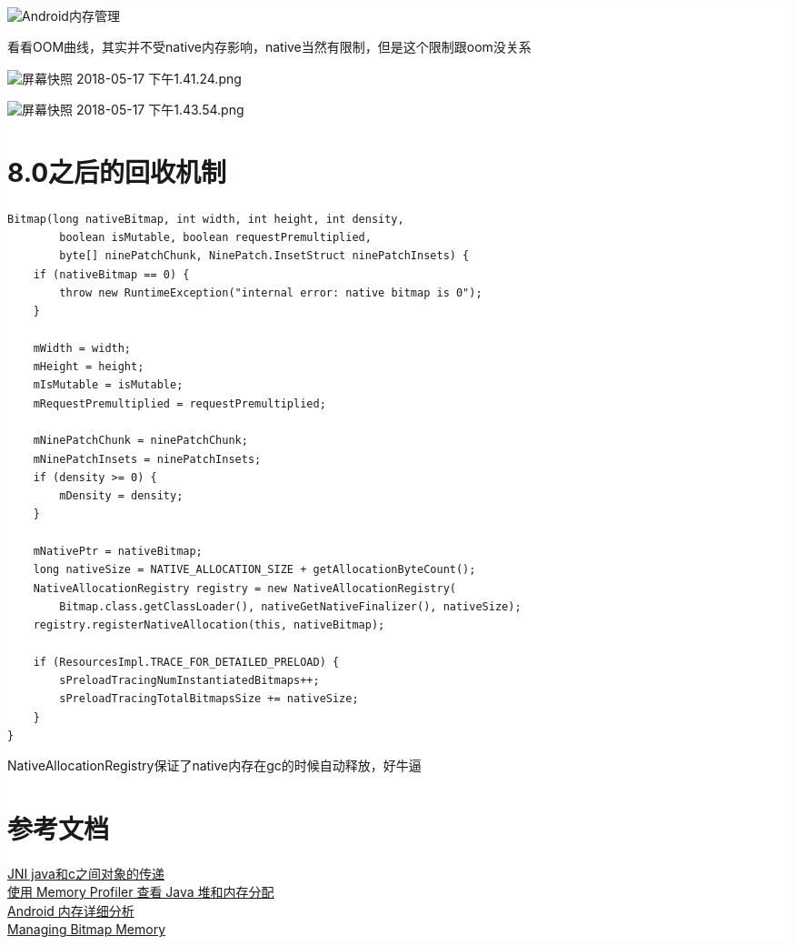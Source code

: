 ![Android内存管理](https://upload-images.jianshu.io/upload_images/1460468-cddac202d1fd0ed4.png?imageMogr2/auto-orient/strip%7CimageView2/2/w/1240)

看看OOM曲线，其实并不受native内存影响，native当然有限制，但是这个限制跟oom没关系

![屏幕快照 2018-05-17 下午1.41.24.png](https://upload-images.jianshu.io/upload_images/1460468-6ae5d4b7c7c29c78.png?imageMogr2/auto-orient/strip%7CimageView2/2/w/1240)

![屏幕快照 2018-05-17 下午1.43.54.png](https://upload-images.jianshu.io/upload_images/1460468-9a52b0e512863231.png?imageMogr2/auto-orient/strip%7CimageView2/2/w/1240)



# 8.0之后的回收机制

    Bitmap(long nativeBitmap, int width, int height, int density,
            boolean isMutable, boolean requestPremultiplied,
            byte[] ninePatchChunk, NinePatch.InsetStruct ninePatchInsets) {
        if (nativeBitmap == 0) {
            throw new RuntimeException("internal error: native bitmap is 0");
        }

        mWidth = width;
        mHeight = height;
        mIsMutable = isMutable;
        mRequestPremultiplied = requestPremultiplied;

        mNinePatchChunk = ninePatchChunk;
        mNinePatchInsets = ninePatchInsets;
        if (density >= 0) {
            mDensity = density;
        }

        mNativePtr = nativeBitmap;
        long nativeSize = NATIVE_ALLOCATION_SIZE + getAllocationByteCount();
        NativeAllocationRegistry registry = new NativeAllocationRegistry(
            Bitmap.class.getClassLoader(), nativeGetNativeFinalizer(), nativeSize);
        registry.registerNativeAllocation(this, nativeBitmap);

        if (ResourcesImpl.TRACE_FOR_DETAILED_PRELOAD) {
            sPreloadTracingNumInstantiatedBitmaps++;
            sPreloadTracingTotalBitmapsSize += nativeSize;
        }
    }
    
  NativeAllocationRegistry保证了native内存在gc的时候自动释放，好牛逼
  
    
# 参考文档
 
[JNI java和c之间对象的传递](https://blog.csdn.net/lg707415323/article/details/7832252)           
[使用 Memory Profiler 查看 Java 堆和内存分配](https://developer.android.com/studio/profile/memory-profiler?hl=zh-CN)          
[
Android 内存详细分析](https://blog.csdn.net/hnulwt/article/details/44900811)         
[Managing Bitmap Memory](https://developer.android.com/topic/performance/graphics/manage-memory)